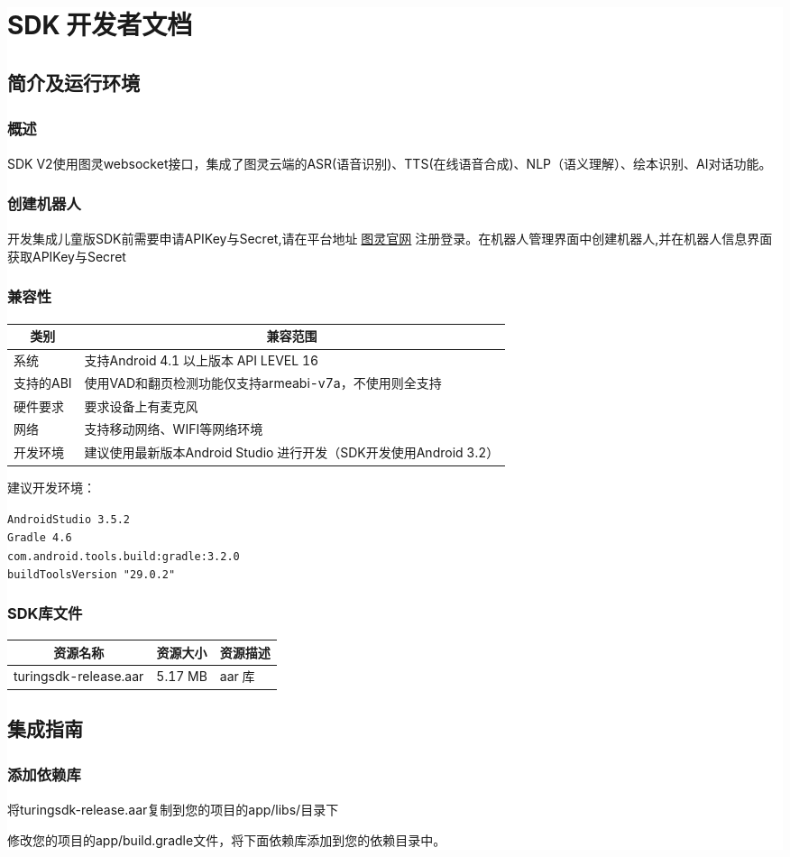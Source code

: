 # SDK 开发者文档

## 简介及运行环境

### 概述

SDK V2使用图灵websocket接口，集成了图灵云端的ASR(语音识别)、TTS(在线语音合成)、NLP（语义理解）、绘本识别、AI对话功能。

### 创建机器人

开发集成儿童版SDK前需要申请APIKey与Secret,请在平台地址 [图灵官网](http://biz.turingos.cn/login.html) 注册登录。在机器人管理界面中创建机器人,并在机器人信息界面获取APIKey与Secret

### 兼容性

| 类别      | 兼容范围                                                     |
| --------- | ------------------------------------------------------------ |
| 系统      | 支持Android 4.1 以上版本 API LEVEL 16                        |
| 支持的ABI | 使用VAD和翻页检测功能仅支持armeabi-v7a，不使用则全支持       |
| 硬件要求  | 要求设备上有麦克风                                           |
| 网络      | 支持移动网络、WIFI等网络环境                                 |
| 开发环境  | 建议使用最新版本Android Studio 进行开发（SDK开发使用Android 3.2） |

建议开发环境：

```
AndroidStudio 3.5.2
Gradle 4.6
com.android.tools.build:gradle:3.2.0
buildToolsVersion "29.0.2"
```



### SDK库文件

| 资源名称              | 资源大小 | 资源描述 |
| --------------------- | -------- | :------- |
| turingsdk-release.aar | 5.17 MB  | aar 库   |

## 集成指南

### 添加依赖库

将turingsdk-release.aar复制到您的项目的app/libs/目录下

修改您的项目的app/build.gradle文件，将下面依赖库添加到您的依赖目录中。
